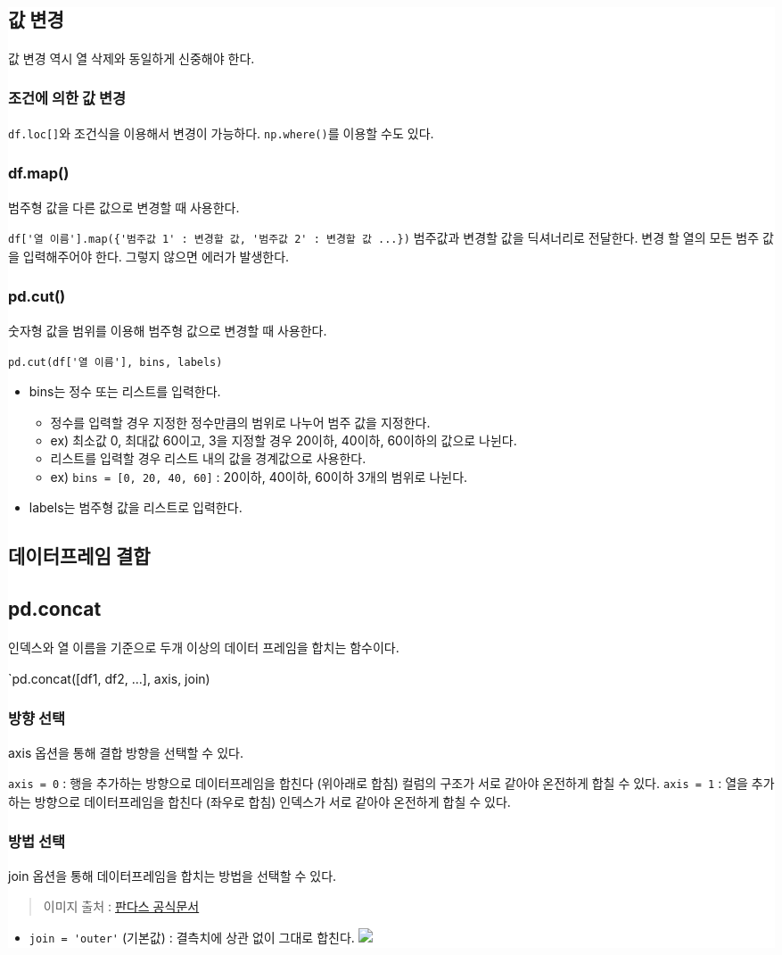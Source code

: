 ## 값 변경
값 변경 역시 열 삭제와 동일하게 신중해야 한다.

### 조건에 의한 값 변경
`df.loc[]`와 조건식을 이용해서 변경이 가능하다.
`np.where()`를 이용할 수도 있다.

### df.map()
범주형 값을 다른 값으로 변경할 때 사용한다.

`df['열 이름'].map({'범주값 1' : 변경할 값, '범주값 2' : 변경할 값 ...})`
범주값과 변경할 값을 딕셔너리로 전달한다.
변경 할 열의 모든 범주 값을 입력해주어야 한다. 그렇지 않으면 에러가 발생한다.

### pd.cut()
숫자형 값을 범위를 이용해 범주형 값으로 변경할 때 사용한다. 

`pd.cut(df['열 이름'], bins, labels)`

- bins는 정수 또는 리스트를 입력한다.
    - 정수를 입력할 경우 지정한 정수만큼의 범위로 나누어 범주 값을 지정한다.
    - ex) 최소값 0, 최대값 60이고, 3을 지정할 경우 20이하, 40이하, 60이하의 값으로 나뉜다.
    - 리스트를 입력할 경우 리스트 내의 값을 경계값으로 사용한다.
    - ex) `bins = [0, 20, 40, 60]` : 20이하, 40이하, 60이하 3개의 범위로 나뉜다.

- labels는 범주형 값을 리스트로 입력한다.


## 데이터프레임 결합

## pd.concat
인덱스와 열 이름을 기준으로 두개 이상의 데이터 프레임을 합치는 함수이다.

`pd.concat([df1, df2, ...], axis, join)

### 방향 선택
axis 옵션을 통해 결합 방향을 선택할 수 있다.

`axis = 0` : 행을 추가하는 방향으로 데이터프레임을 합친다 (위아래로 합침)
컬럼의 구조가 서로 같아야 온전하게 합칠 수 있다.
`axis = 1` : 열을 추가하는 방향으로 데이터프레임을 합친다 (좌우로 합침)
인덱스가 서로 같아야 온전하게 합칠 수 있다.

### 방법 선택

join 옵션을 통해 데이터프레임을 합치는 방법을 선택할 수 있다.

> 이미지 출처 : [판다스 공식문서](https://pandas.pydata.org/docs/user_guide/merging.html)

- `join = 'outer'` (기본값) : 결측치에 상관 없이 그대로 합친다.
![](/assets/img/posts/2023-02-07-aivle-til-230207-데이터-처리-1/img0.png)
